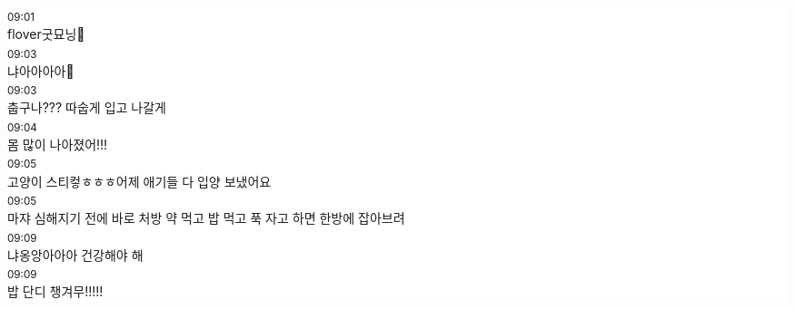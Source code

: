 <div class="message" markdown="1">
<div class="message-date" markdown="1">
<small>09:01</small>
</div>
<div markdown="1">
flover굿묘닝🧸
</div>
</div>
<div class="message" markdown="1">
<div class="message-date" markdown="1">
<small>09:03</small>
</div>
<div markdown="1">
냐아아아아🥰
</div>
</div>
<div class="message" markdown="1">
<div class="message-date" markdown="1">
<small>09:03</small>
</div>
<div markdown="1">
춥구나??? 따숩게 입고 나갈게
</div>
</div>
<div class="message" markdown="1">
<div class="message-date" markdown="1">
<small>09:04</small>
</div>
<div markdown="1">
몸 많이 나아졌어!!!
</div>
</div>
<div class="message" markdown="1">
<div class="message-date" markdown="1">
<small>09:05</small>
</div>
<div markdown="1">
고양이 스티컿ㅎㅎㅎ어제 애기들 다 입양 보냈어요
</div>
</div>
<div class="message" markdown="1">
<div class="message-date" markdown="1">
<small>09:05</small>
</div>
<div markdown="1">
마쟈 심해지기 전에 바로 처방 약 먹고 밥 먹고 푹 자고 하면 한방에 잡아브려
</div>
</div>
<div class="message" markdown="1">
<div class="message-date" markdown="1">
<small>09:09</small>
</div>
<div markdown="1">
냐옹앙아아아 건강해야 해
</div>
</div>
<div class="message" markdown="1">
<div class="message-date" markdown="1">
<small>09:09</small>
</div>
<div markdown="1">
밥 단디 챙겨무!!!!!
</div>
</div>